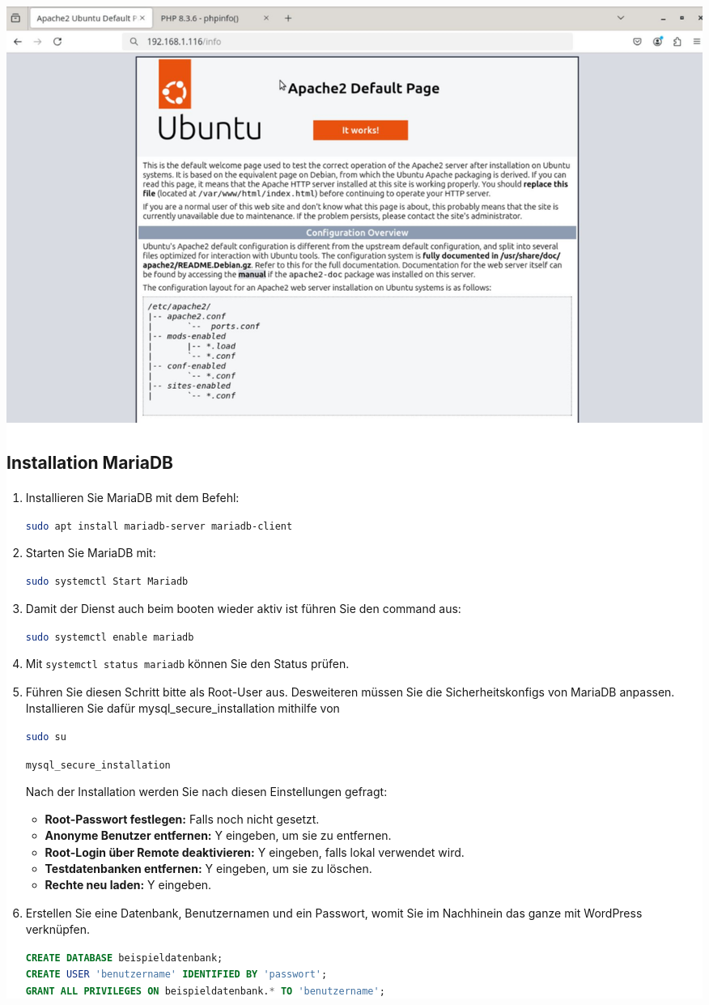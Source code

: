 ![Erfolgreiche Installation](Bilder/Apche2_funktioniert.JPG)

##  Installation MariaDB
1. Installieren Sie MariaDB mit dem Befehl:
    ```bash
    sudo apt install mariadb-server mariadb-client
    ```
2. Starten Sie MariaDB mit:
    ```bash
    sudo systemctl Start Mariadb 
    ```
3. Damit der Dienst auch beim booten wieder aktiv ist führen Sie den command aus:
    ```bash
    sudo systemctl enable mariadb
    ```
4. Mit ``systemctl status mariadb`` können Sie den Status prüfen.
5. Führen Sie diesen Schritt bitte als Root-User aus. Desweiteren müssen Sie die Sicherheitskonfigs von MariaDB anpassen. Installieren Sie dafür mysql_secure_installation mithilfe von

    ```bash
    sudo su 
    ```
    ```bash
    mysql_secure_installation
    ```
    Nach der Installation werden Sie nach diesen Einstellungen gefragt:
    * **Root-Passwort festlegen:** Falls noch nicht gesetzt.
    * **Anonyme Benutzer entfernen:** Y eingeben, um sie zu entfernen.
    * **Root-Login über Remote deaktivieren:** Y eingeben, falls lokal verwendet wird.
    * **Testdatenbanken entfernen:** Y eingeben, um sie zu löschen.
    * **Rechte neu laden:** Y eingeben.
6. Erstellen Sie eine Datenbank, Benutzernamen und ein Passwort, womit Sie im Nachhinein das ganze mit WordPress verknüpfen.
    ```SQL
    CREATE DATABASE beispieldatenbank;
    CREATE USER 'benutzername' IDENTIFIED BY 'passwort';
    GRANT ALL PRIVILEGES ON beispieldatenbank.* TO 'benutzername';